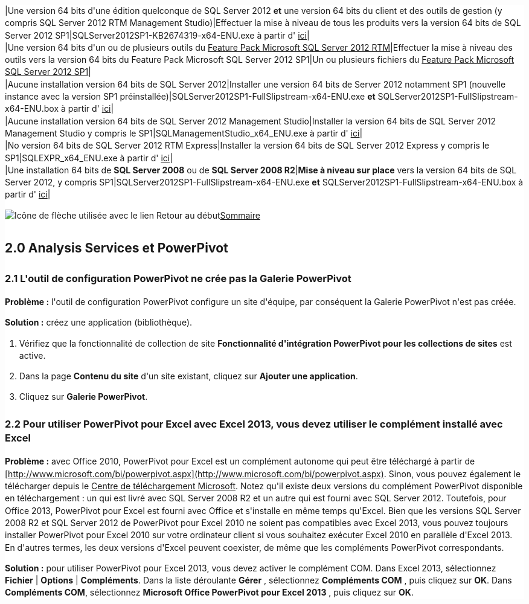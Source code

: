 |Une version 64 bits d'une édition quelconque de SQL Server 2012 **et** une version 64 bits du client et des outils de gestion (y compris SQL Server 2012 RTM Management Studio)|Effectuer la mise à niveau de tous les produits vers la version 64 bits de SQL Server 2012 SP1|SQLServer2012SP1-KB2674319-x64-ENU.exe à partir d' [ici](http://go.microsoft.com/fwlink/p/?LinkID=268158)|  
|Une version 64 bits d'un ou de plusieurs outils du [Feature Pack Microsoft SQL Server 2012 RTM](http://www.microsoft.com/download/en/details.aspx?id=16978)|Effectuer la mise à niveau des outils vers la version 64 bits du Feature Pack Microsoft SQL Server 2012 SP1|Un ou plusieurs fichiers du [Feature Pack Microsoft SQL Server 2012 SP1](http://go.microsoft.com/fwlink/p/?LinkID=268266)|  
|Aucune installation version 64 bits de SQL Server 2012|Installer une version 64 bits de Server 2012 notamment SP1 (nouvelle instance avec la version SP1 préinstallée)|SQLServer2012SP1-FullSlipstream-x64-ENU.exe **et** SQLServer2012SP1-FullSlipstream-x64-ENU.box à partir d' [ici](http://go.microsoft.com/fwlink/p/?LinkID=268158)|  
|Aucune installation version 64 bits de SQL Server 2012 Management Studio|Installer la version 64 bits de SQL Server 2012 Management Studio y compris le SP1|SQLManagementStudio_x64_ENU.exe à partir d' [ici](http://go.microsoft.com/fwlink/p/?LinkID=267905)|  
|No version 64 bits de SQL Server 2012 RTM Express|Installer la version 64 bits de SQL Server 2012 Express y compris le SP1|SQLEXPR_x64_ENU.exe à partir d' [ici](http://go.microsoft.com/fwlink/p/?LinkID=267905)|  
|Une installation 64 bits de **SQL Server 2008** ou de **SQL Server 2008 R2**|**Mise à niveau sur place** vers la version 64 bits de SQL Server 2012, y compris SP1|SQLServer2012SP1-FullSlipstream-x64-ENU.exe **et** SQLServer2012SP1-FullSlipstream-x64-ENU.box à partir d' [ici](http://go.microsoft.com/fwlink/p/?LinkID=268158)|  
  
![Icône de flèche utilisée avec le lien Retour au début](../sql-server/media/uparrow16x16.gif "Icône de flèche utilisée avec le lien Retour au début")[Sommaire](#bkmk_top)  
  
## <a name="bkmk_AS"></a>2.0 Analysis Services et PowerPivot  
  
### <a name="21-powerpivot-configuration-tool-does-not-create-the-powerpivot-gallery"></a>2.1 L'outil de configuration PowerPivot ne crée pas la Galerie PowerPivot  
**Problème :** l'outil de configuration PowerPivot configure un site d'équipe, par conséquent la Galerie PowerPivot n'est pas créée.  
  
**Solution :** créez une application (bibliothèque).  
  
1.  Vérifiez que la fonctionnalité de collection de site **Fonctionnalité d'intégration PowerPivot pour les collections de sites** est active.  
  
2.  Dans la page **Contenu du site** d'un site existant, cliquez sur **Ajouter une application**.  
  
3.  Cliquez sur **Galerie PowerPivot**.  
  
### <a name="22-to-use-powerpivot-for-excel-with-excel-2013-you-must-use-the-add-in-that-is-installed-with-excel"></a>2.2 Pour utiliser PowerPivot pour Excel avec Excel 2013, vous devez utiliser le complément installé avec Excel  
**Problème :** avec Office 2010, PowerPivot pour Excel est un complément autonome qui peut être téléchargé à partir de [http://www.microsoft.com/bi/powerpivot.aspx](http://www.microsoft.com/bi/powerpivot.aspx). Sinon, vous pouvez également le télécharger depuis le [Centre de téléchargement Microsoft](http://www.microsoft.com/download/details.aspx?id=29074). Notez qu'il existe deux versions du complément PowerPivot disponible en téléchargement : un qui est livré avec SQL Server 2008 R2 et un autre qui est fourni avec SQL Server 2012. Toutefois, pour Office 2013, PowerPivot pour Excel est fourni avec Office et s'installe en même temps qu'Excel. Bien que les versions SQL Server 2008 R2 et SQL Server 2012 de PowerPivot pour Excel 2010 ne soient pas compatibles avec Excel 2013, vous pouvez toujours installer PowerPivot pour Excel 2010 sur votre ordinateur client si vous souhaitez exécuter Excel 2010 en parallèle d'Excel 2013. En d'autres termes, les deux versions d'Excel peuvent coexister, de même que les compléments PowerPivot correspondants.  
  
**Solution :** pour utiliser PowerPivot pour Excel 2013, vous devez activer le complément COM. Dans Excel 2013, sélectionnez **Fichier** | **Options** | **Compléments**. Dans la liste déroulante **Gérer** , sélectionnez **Compléments COM** , puis cliquez sur **OK**. Dans **Compléments COM**, sélectionnez **Microsoft Office PowerPivot pour Excel 2013** , puis cliquez sur **OK**.  
  